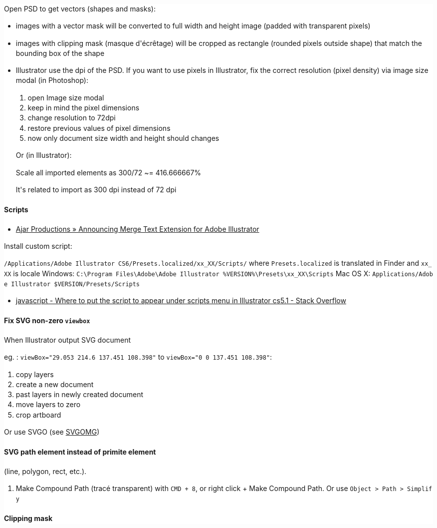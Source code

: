 Open PSD to get vectors (shapes and masks):

- images with a vector mask will be converted to full width and height image (padded with transparent pixels)
- images with clipping mask (masque d'écrêtage) will be cropped as rectangle (rounded pixels outside shape) that match the bounding box of the shape
- Illustrator use the dpi of the PSD. If you want to use pixels in Illustrator, fix the correct resolution (pixel density) via image size modal (in Photoshop):
	1. open Image size modal
	2. keep in mind the pixel dimensions
	3. change resolution to 72dpi
	4. restore previous values of pixel dimensions
	5. now only document size width and height should changes
	
	Or (in Illustrator):
	
	Scale all imported elements as 300/72 ~= 416.666667%

	It's related to import as 300 dpi instead of 72 dpi
	
#### Scripts

- [Ajar Productions » Announcing Merge Text Extension for Adobe Illustrator](https://ajarproductions.com/blog/2008/11/23/merge-text-extension-for-illustrator/)

Install custom script:

`/Applications/Adobe Illustrator CS6/Presets.localized/xx_XX/Scripts/` where `Presets.localized` is translated in Finder and `xx_XX` is locale
Windows: `C:\Program Files\Adobe\Adobe Illustrator %VERSION%\Presets\xx_XX\Scripts`
Mac OS X: `Applications/Adobe Illustrator $VERSION/Presets/Scripts`

- [javascript - Where to put the script to appear under scripts menu in Illustrator cs5.1 - Stack Overflow](https://stackoverflow.com/questions/27013800/where-to-put-the-script-to-appear-under-scripts-menu-in-illustrator-cs5-1)

#### Fix SVG non-zero `viewbox`

When Illustrator output SVG document

eg. : `viewBox="29.053 214.6 137.451 108.398"` to `viewBox="0 0 137.451 108.398"`:

1. copy layers
2. create a new document
3. past layers in newly created document
4. move layers to zero
5. crop artboard

Or use SVGO (see [SVGOMG](https://jakearchibald.github.io/svgomg/))

#### SVG path element instead of primite element

(line, polygon, rect, etc.).

1. Make Compound Path (tracé transparent) with `CMD + 8`, or right click + Make Compound Path. Or use `Object > Path > Simplify`

#### Clipping mask

